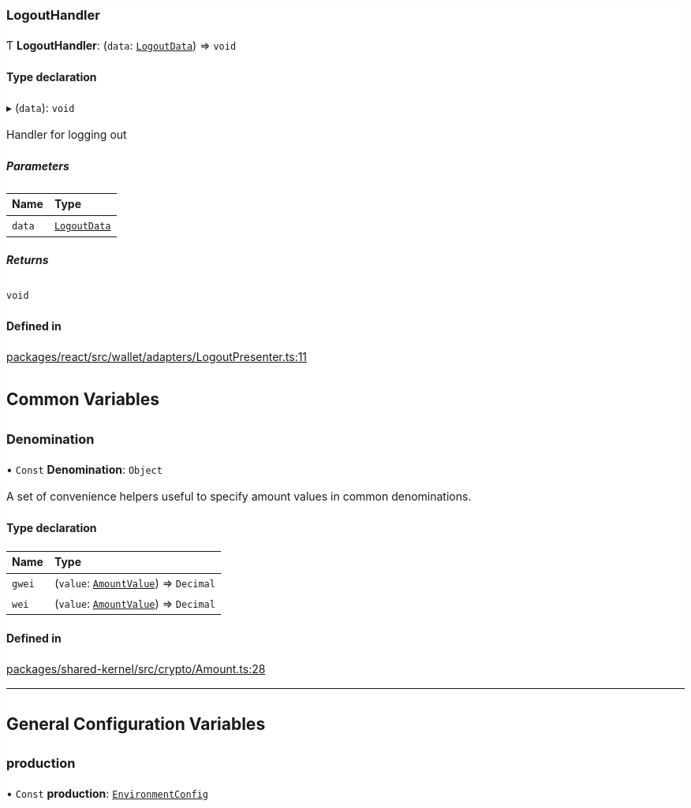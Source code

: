 ### LogoutHandler

Ƭ **LogoutHandler**: (`data`: [`LogoutData`](React_Hooks_Web.md#logoutdata)) => `void`

#### Type declaration

▸ (`data`): `void`

Handler for logging out

##### Parameters

| Name | Type |
| :------ | :------ |
| `data` | [`LogoutData`](React_Hooks_Web.md#logoutdata) |

##### Returns

`void`

#### Defined in

[packages/react/src/wallet/adapters/LogoutPresenter.ts:11](https://github.com/lens-protocol/lens-sdk/blob/main/packages/react/src/wallet/adapters/LogoutPresenter.ts#L11)

## Common Variables

### Denomination

• `Const` **Denomination**: `Object`

A set of convenience helpers useful to specify amount values in common denominations.

#### Type declaration

| Name | Type |
| :------ | :------ |
| `gwei` | (`value`: [`AmountValue`](React_Hooks_Web.md#amountvalue)) => `Decimal` |
| `wei` | (`value`: [`AmountValue`](React_Hooks_Web.md#amountvalue)) => `Decimal` |

#### Defined in

[packages/shared-kernel/src/crypto/Amount.ts:28](https://github.com/lens-protocol/lens-sdk/blob/main/packages/shared-kernel/src/crypto/Amount.ts#L28)

___

## General Configuration Variables

### production

• `Const` **production**: [`EnvironmentConfig`](React_Hooks_Web.md#environmentconfig)
